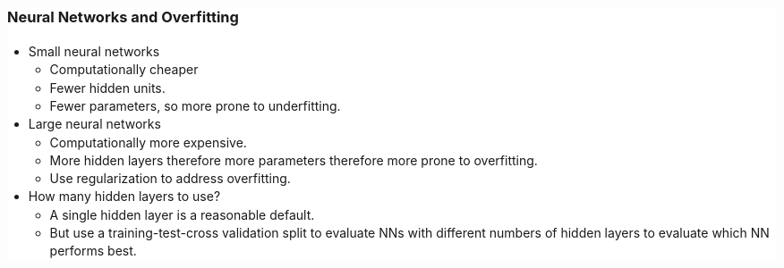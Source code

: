 ### Neural Networks and Overfitting
- Small neural networks
	- Computationally cheaper
	- Fewer hidden units.
	- Fewer parameters, so more prone to underfitting. 
-  Large neural networks
	- Computationally more expensive.
	- More hidden layers therefore more parameters therefore more prone to overfitting.
	- Use regularization to address overfitting. 
- How many hidden layers to use?
	- A single hidden layer is a reasonable default. 
	- But use a training-test-cross validation split to evaluate NNs with different numbers of hidden layers to evaluate which NN performs best. 